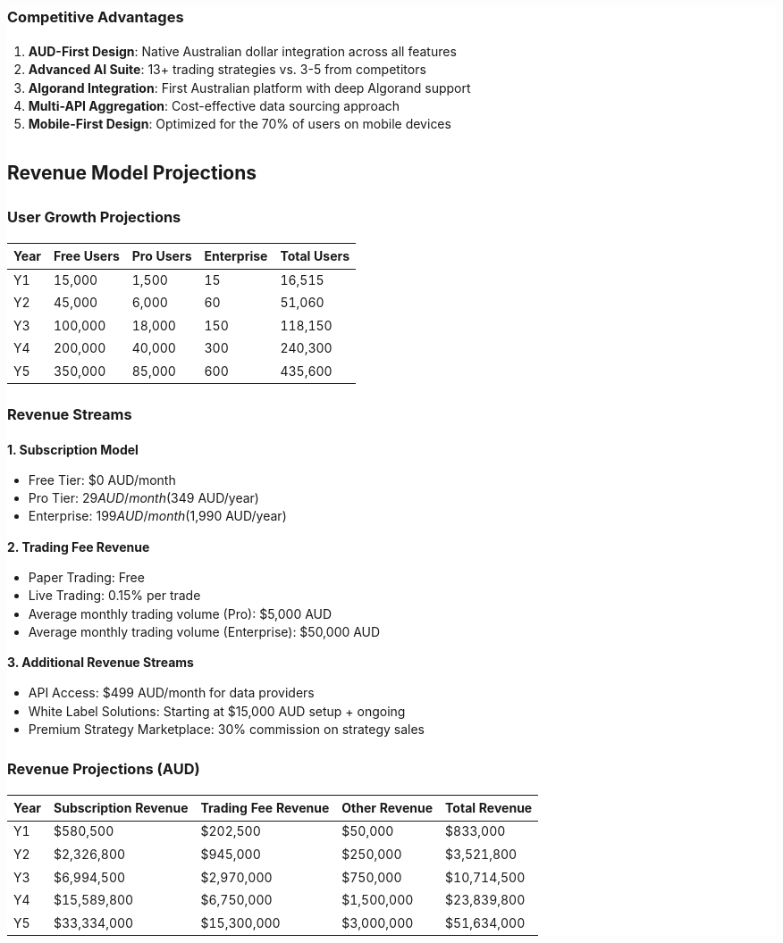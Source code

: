 ### Competitive Advantages
1. **AUD-First Design**: Native Australian dollar integration across all features
2. **Advanced AI Suite**: 13+ trading strategies vs. 3-5 from competitors
3. **Algorand Integration**: First Australian platform with deep Algorand support
4. **Multi-API Aggregation**: Cost-effective data sourcing approach
5. **Mobile-First Design**: Optimized for the 70% of users on mobile devices

## Revenue Model Projections

### User Growth Projections

| Year | Free Users | Pro Users | Enterprise | Total Users |
|------|------------|-----------|-----------|------------|
| Y1   | 15,000     | 1,500     | 15        | 16,515     |
| Y2   | 45,000     | 6,000     | 60        | 51,060     |
| Y3   | 100,000    | 18,000    | 150       | 118,150    |
| Y4   | 200,000    | 40,000    | 300       | 240,300    |
| Y5   | 350,000    | 85,000    | 600       | 435,600    |

### Revenue Streams

**1. Subscription Model**
- Free Tier: $0 AUD/month
- Pro Tier: $29 AUD/month ($349 AUD/year)
- Enterprise: $199 AUD/month ($1,990 AUD/year)

**2. Trading Fee Revenue**
- Paper Trading: Free
- Live Trading: 0.15% per trade
- Average monthly trading volume (Pro): $5,000 AUD
- Average monthly trading volume (Enterprise): $50,000 AUD

**3. Additional Revenue Streams**
- API Access: $499 AUD/month for data providers
- White Label Solutions: Starting at $15,000 AUD setup + ongoing
- Premium Strategy Marketplace: 30% commission on strategy sales

### Revenue Projections (AUD)

| Year | Subscription Revenue | Trading Fee Revenue | Other Revenue | Total Revenue |
|------|---------------------|---------------------|--------------|---------------|
| Y1   | $580,500            | $202,500            | $50,000      | $833,000      |
| Y2   | $2,326,800          | $945,000            | $250,000     | $3,521,800    |
| Y3   | $6,994,500          | $2,970,000          | $750,000     | $10,714,500   |
| Y4   | $15,589,800         | $6,750,000          | $1,500,000   | $23,839,800   |
| Y5   | $33,334,000         | $15,300,000         | $3,000,000   | $51,634,000   |
